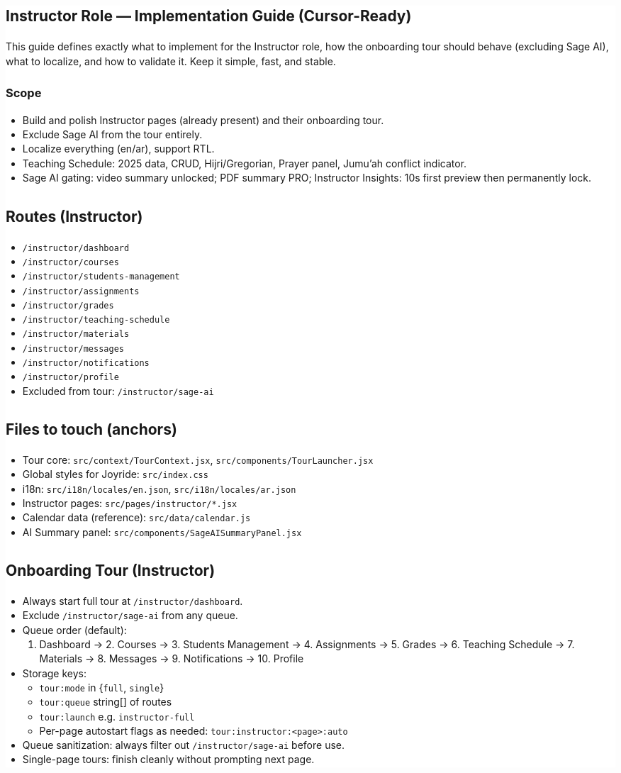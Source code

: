 ## Instructor Role — Implementation Guide (Cursor-Ready)

This guide defines exactly what to implement for the Instructor role, how the onboarding tour should behave (excluding Sage AI), what to localize, and how to validate it. Keep it simple, fast, and stable.

### Scope
- Build and polish Instructor pages (already present) and their onboarding tour.
- Exclude Sage AI from the tour entirely.
- Localize everything (en/ar), support RTL.
- Teaching Schedule: 2025 data, CRUD, Hijri/Gregorian, Prayer panel, Jumu’ah conflict indicator.
- Sage AI gating: video summary unlocked; PDF summary PRO; Instructor Insights: 10s first preview then permanently lock.

## Routes (Instructor)
- `/instructor/dashboard`
- `/instructor/courses`
- `/instructor/students-management`
- `/instructor/assignments`
- `/instructor/grades`
- `/instructor/teaching-schedule`
- `/instructor/materials`
- `/instructor/messages`
- `/instructor/notifications`
- `/instructor/profile`
- Excluded from tour: `/instructor/sage-ai`

## Files to touch (anchors)
- Tour core: `src/context/TourContext.jsx`, `src/components/TourLauncher.jsx`
- Global styles for Joyride: `src/index.css`
- i18n: `src/i18n/locales/en.json`, `src/i18n/locales/ar.json`
- Instructor pages: `src/pages/instructor/*.jsx`
- Calendar data (reference): `src/data/calendar.js`
- AI Summary panel: `src/components/SageAISummaryPanel.jsx`

## Onboarding Tour (Instructor)
- Always start full tour at `/instructor/dashboard`.
- Exclude `/instructor/sage-ai` from any queue.
- Queue order (default):
  1. Dashboard → 2. Courses → 3. Students Management → 4. Assignments → 5. Grades → 6. Teaching Schedule → 7. Materials → 8. Messages → 9. Notifications → 10. Profile
- Storage keys:
  - `tour:mode` in {`full`, `single`}
  - `tour:queue` string[] of routes
  - `tour:launch` e.g. `instructor-full`
  - Per-page autostart flags as needed: `tour:instructor:<page>:auto`
- Queue sanitization: always filter out `/instructor/sage-ai` before use.
- Single-page tours: finish cleanly without prompting next page.
